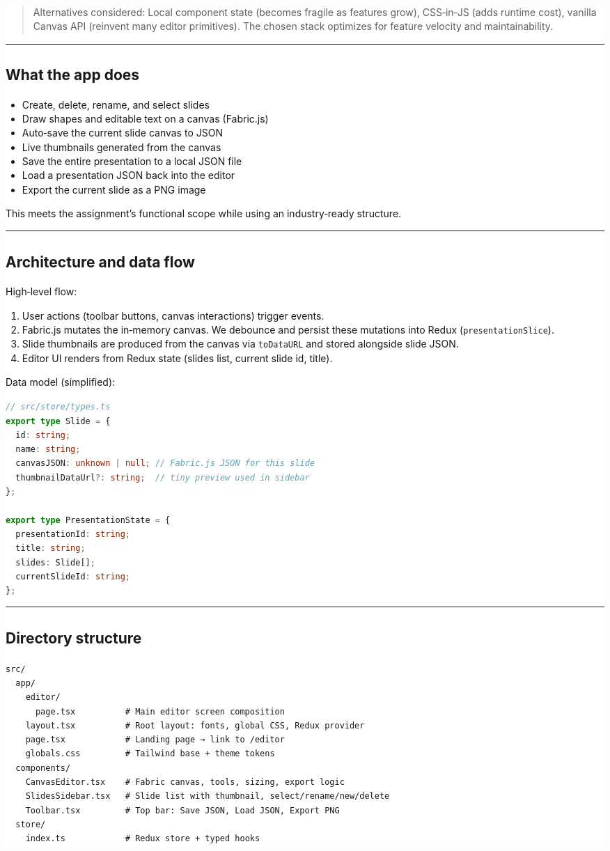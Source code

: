 > Alternatives considered: Local component state (becomes fragile as features grow), CSS‑in‑JS (adds runtime cost), vanilla Canvas API (reinvent many editor primitives). The chosen stack optimizes for feature velocity and maintainability.

---

## What the app does

- Create, delete, rename, and select slides
- Draw shapes and editable text on a canvas (Fabric.js)
- Auto‑save the current slide canvas to JSON
- Live thumbnails generated from the canvas
- Save the entire presentation to a local JSON file
- Load a presentation JSON back into the editor
- Export the current slide as a PNG image

This meets the assignment’s functional scope while using an industry‑ready structure.

---

## Architecture and data flow

High‑level flow:
1. User actions (toolbar buttons, canvas interactions) trigger events.
2. Fabric.js mutates the in‑memory canvas. We debounce and persist these mutations into Redux (`presentationSlice`).
3. Slide thumbnails are produced from the canvas via `toDataURL` and stored alongside slide JSON.
4. Editor UI renders from Redux state (slides list, current slide id, title).

Data model (simplified):
```ts
// src/store/types.ts
export type Slide = {
  id: string;
  name: string;
  canvasJSON: unknown | null; // Fabric.js JSON for this slide
  thumbnailDataUrl?: string;  // tiny preview used in sidebar
};

export type PresentationState = {
  presentationId: string;
  title: string;
  slides: Slide[];
  currentSlideId: string;
};
```

---

## Directory structure

```
src/
  app/
    editor/
      page.tsx          # Main editor screen composition
    layout.tsx          # Root layout: fonts, global CSS, Redux provider
    page.tsx            # Landing page → link to /editor
    globals.css         # Tailwind base + theme tokens
  components/
    CanvasEditor.tsx    # Fabric canvas, tools, sizing, export logic
    SlidesSidebar.tsx   # Slide list with thumbnail, select/rename/new/delete
    Toolbar.tsx         # Top bar: Save JSON, Load JSON, Export PNG
  store/
    index.ts            # Redux store + typed hooks
```
